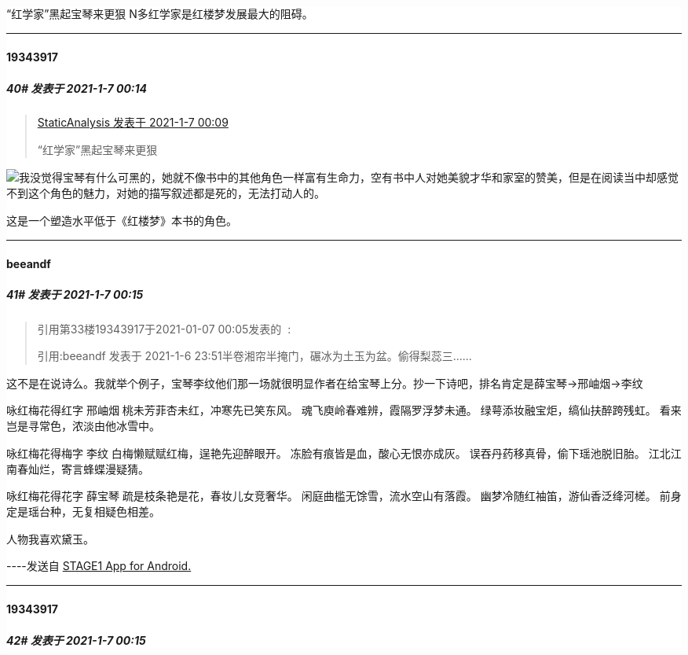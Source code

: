 “红学家”黑起宝琴来更狠</blockquote>
N多红学家是红楼梦发展最大的阻碍。


-----

####  19343917  
##### 40#       发表于 2021-1-7 00:14


<blockquote><a href="httphttps://bbs.saraba1st.com/2b/forum.php?mod=redirect&amp;goto=findpost&amp;pid=49960570&amp;ptid=1981553" target="_blank">StaticAnalysis 发表于 2021-1-7 00:09</a>

“红学家”黑起宝琴来更狠</blockquote>
<img src="https://static.saraba1st.com/image/smiley/face2017/192.png" referrerpolicy="no-referrer">我没觉得宝琴有什么可黑的，她就不像书中的其他角色一样富有生命力，空有书中人对她美貌才华和家室的赞美，但是在阅读当中却感觉不到这个角色的魅力，对她的描写叙述都是死的，无法打动人的。


这是一个塑造水平低于《红楼梦》本书的角色。


-----

####  beeandf  
##### 41#       发表于 2021-1-7 00:15


<blockquote>引用第33楼19343917于2021-01-07 00:05发表的  :

引用:beeandf 发表于 2021-1-6 23:51半卷湘帘半掩门，碾冰为土玉为盆。偷得梨蕊三......</blockquote>

这不是在说诗么。我就举个例子，宝琴李纹他们那一场就很明显作者在给宝琴上分。抄一下诗吧，排名肯定是薛宝琴→邢岫烟→李纹

咏红梅花得红字 邢岫烟
桃未芳菲杏未红，冲寒先已笑东风。
魂飞庾岭春难辨，霞隔罗浮梦未通。
绿萼添妆融宝炬，缟仙扶醉跨残虹。
看来岂是寻常色，浓淡由他冰雪中。

咏红梅花得梅字 李纹
白梅懒赋赋红梅，逞艳先迎醉眼开。
冻脸有痕皆是血，酸心无恨亦成灰。
误吞丹药移真骨，偷下瑶池脱旧胎。
江北江南春灿烂，寄言蜂蝶漫疑猜。

咏红梅花得花字 薛宝琴
疏是枝条艳是花，春妆儿女竞奢华。
闲庭曲槛无馀雪，流水空山有落霞。
幽梦冷随红袖笛，游仙香泛绛河槎。
前身定是瑶台种，无复相疑色相差。

人物我喜欢黛玉。


----发送自 [STAGE1 App for Android.](http://stage1.5j4m.com/?1.32)


-----

####  19343917  
##### 42#       发表于 2021-1-7 00:15
